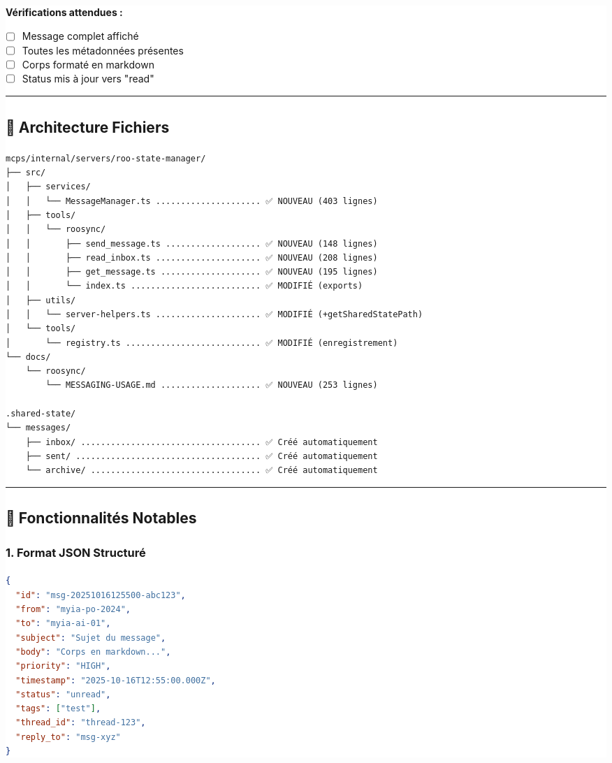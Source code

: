 **Vérifications attendues :**
- [ ] Message complet affiché
- [ ] Toutes les métadonnées présentes
- [ ] Corps formaté en markdown
- [ ] Status mis à jour vers "read"

---

## 📁 Architecture Fichiers

```
mcps/internal/servers/roo-state-manager/
├── src/
│   ├── services/
│   │   └── MessageManager.ts ..................... ✅ NOUVEAU (403 lignes)
│   ├── tools/
│   │   └── roosync/
│   │       ├── send_message.ts ................... ✅ NOUVEAU (148 lignes)
│   │       ├── read_inbox.ts ..................... ✅ NOUVEAU (208 lignes)
│   │       ├── get_message.ts .................... ✅ NOUVEAU (195 lignes)
│   │       └── index.ts .......................... ✅ MODIFIÉ (exports)
│   ├── utils/
│   │   └── server-helpers.ts ..................... ✅ MODIFIÉ (+getSharedStatePath)
│   └── tools/
│       └── registry.ts ........................... ✅ MODIFIÉ (enregistrement)
└── docs/
    └── roosync/
        └── MESSAGING-USAGE.md .................... ✅ NOUVEAU (253 lignes)

.shared-state/
└── messages/
    ├── inbox/ .................................... ✅ Créé automatiquement
    ├── sent/ ..................................... ✅ Créé automatiquement
    └── archive/ .................................. ✅ Créé automatiquement
```

---

## 🎨 Fonctionnalités Notables

### 1. Format JSON Structuré

```json
{
  "id": "msg-20251016125500-abc123",
  "from": "myia-po-2024",
  "to": "myia-ai-01",
  "subject": "Sujet du message",
  "body": "Corps en markdown...",
  "priority": "HIGH",
  "timestamp": "2025-10-16T12:55:00.000Z",
  "status": "unread",
  "tags": ["test"],
  "thread_id": "thread-123",
  "reply_to": "msg-xyz"
}
```
